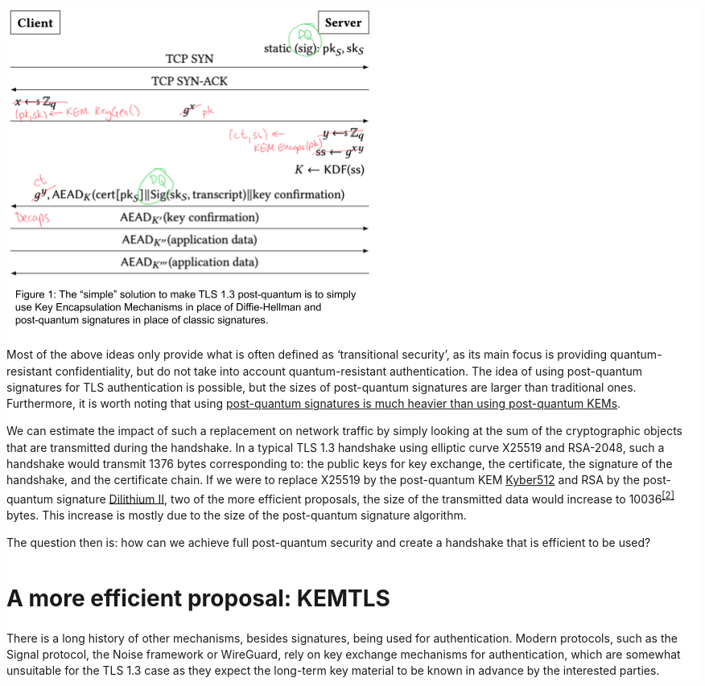 <img src="/images/tls.png" alt="TLS and PQKEMs" />

Most of the above ideas only provide what is often defined as ‘transitional
security’, as its main focus is providing quantum-resistant confidentiality,
but do not take into account quantum-resistant authentication. The idea of
using post-quantum signatures for TLS authentication is possible, but the sizes
of post-quantum signatures are larger than traditional ones. Furthermore, it is
worth noting that using [post-quantum signatures is much heavier than using
post-quantum KEMs](https://csrc.nist.gov/Presentations/2019/the-2nd-round-of-the-nist-pqc-standardization-proc).

We can estimate the impact of such a replacement on network traffic by simply
looking at the sum of the cryptographic objects that are transmitted during the
handshake. In a typical TLS 1.3 handshake using elliptic curve X25519 and
RSA-2048, such a handshake would transmit 1376 bytes corresponding to: the
public keys for key exchange, the certificate, the signature of the handshake,
and the certificate chain. If we were to replace X25519 by the post-quantum
KEM [Kyber512](https://pq-crystals.org/kyber/) and RSA by the post-quantum
signature [Dilithium II](https://pq-crystals.org/dilithium/), two of the more
efficient proposals, the size of the transmitted data would increase to 10036<sup><a href="#foot2">[2]</a></sup>
bytes. This increase is mostly due to the size of the post-quantum signature
algorithm.

The question then is: how can we achieve full post-quantum security and create a
handshake that is efficient to be used?

# A more efficient proposal: KEMTLS

There is a long history of other mechanisms, besides signatures, being used for
authentication. Modern protocols, such as the Signal protocol, the Noise
framework or WireGuard, rely on key exchange mechanisms for authentication, which
are somewhat unsuitable for the TLS 1.3 case as they expect the long-term key
material to be known in advance by the interested parties.
